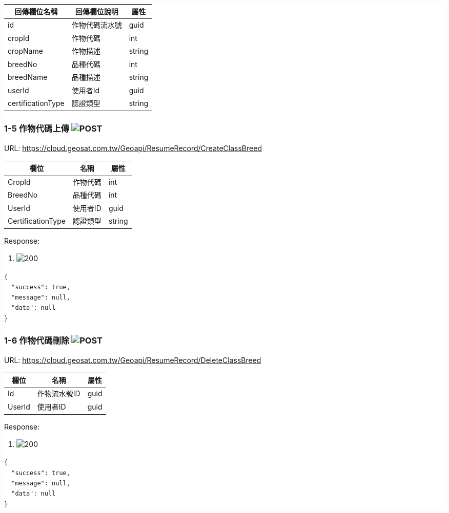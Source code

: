 |回傳欄位名稱|回傳欄位說明|屬性|
|---|---|---|
|id|作物代碼流水號|guid|
|cropId|作物代碼|int|
|cropName|作物描述|string|
|breedNo|品種代碼|int|
|breedName|品種描述|string|
|userId|使用者Id|guid|
|certificationType|認證類型|string|

### 1-5 作物代碼上傳 ![POST](https://img.shields.io/badge/-POST-brightgreen.svg)
URL: https://cloud.geosat.com.tw/Geoapi/ResumeRecord/CreateClassBreed

|欄位|名稱|屬性|
|---|---|---|
|CropId|作物代碼|int|
|BreedNo|品種代碼|int|
|UserId|使用者ID|guid|
|CertificationType|認證類型|string|


Response:
1. ![200](https://img.shields.io/badge/-200-brightgreen.svg)
```json=
{
  "success": true,
  "message": null,
  "data": null
}
```


### 1-6 作物代碼刪除 ![POST](https://img.shields.io/badge/-POST-brightgreen.svg)
URL: https://cloud.geosat.com.tw/Geoapi/ResumeRecord/DeleteClassBreed

|欄位|名稱|屬性|
|---|---|---|
|Id|作物流水號ID|guid|
|UserId|使用者ID|guid|


Response:
1. ![200](https://img.shields.io/badge/-200-brightgreen.svg)
```json=
{
  "success": true,
  "message": null,
  "data": null
}
```
